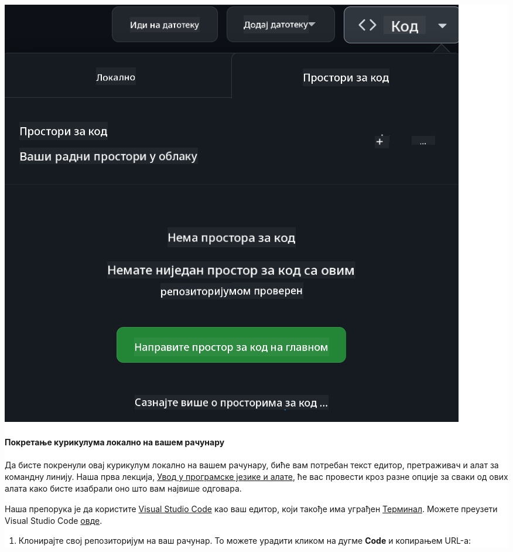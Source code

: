 ![Codespace](../../translated_images/createcodespace.0238bbf4d7a8d955fa8fa7f7b6602a3cb6499a24708fbee589f83211c5a613b7.sr.png)

#### Покретање курикулума локално на вашем рачунару

Да бисте покренули овај курикулум локално на вашем рачунару, биће вам потребан текст едитор, претраживач и алат за командну линију. Наша прва лекција, [Увод у програмске језике и алате](../../1-getting-started-lessons/1-intro-to-programming-languages), ће вас провести кроз разне опције за сваки од ових алата како бисте изабрали оно што вам највише одговара.

Наша препорука је да користите [Visual Studio Code](https://code.visualstudio.com/?WT.mc_id=academic-77807-sagibbon) као ваш едитор, који такође има уграђен [Терминал](https://code.visualstudio.com/docs/terminal/basics/?WT.mc_id=academic-77807-sagibbon). Можете преузети Visual Studio Code [овде](https://code.visualstudio.com/?WT.mc_id=academic-77807-sagibbon).


1. Клонирајте свој репозиторијум на ваш рачунар. То можете урадити кликом на дугме **Code** и копирањем URL-а:
